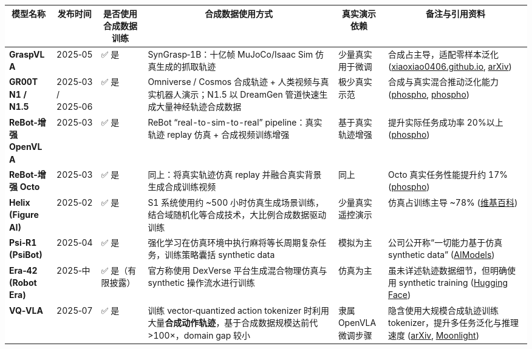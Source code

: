 
| 模型名称                   | 发布时间              | 是否使用合成数据训练 | 合成数据使用方式                                                                             | 真实演示依赖          | 备注与引用资料                                                                                                                                                                                                                                                                                                                                                                                                 |
|------------------------|------------------|-----------|------------------------------------------------------------------------------------|---------------|-------------------------------------------------------------------------------------------------------------------------------------------------------------------------------------------------------------------------------------------------------------------------------------------------------------------------------------------------------------------------------------------------------|
| **GraspVLA**           | 2025‑05          | ✅ 是       | SynGrasp‑1B：十亿帧 MuJoCo/Isaac Sim 仿真生成的抓取轨迹                                           | 少量真实用于微调       | 合成占主导，适配零样本泛化 ([xiaoxiao0406.github.io](https://xiaoxiao0406.github.io/vqvla.github.io/?utm_source=chatgpt.com "VQ-VLA: Improving Vision-Language-Action Models via ..."), [arXiv](https://arxiv.org/abs/2505.03233?utm_source=chatgpt.com "GraspVLA: a Grasping Foundation Model Pre-trained on Billion-scale Synthetic Action Data"))                                                                 |
| **GR00T N1 / N1.5**    | 2025‑03 / 2025‑06| ✅ 是       | Omniverse / Cosmos 合成轨迹 + 人类视频与真实机器人演示；N1.5 以 DreamGen 管道快速生成大量神经轨迹合成数据              | 极少真实示范        | 合成与真实混合推动泛化能力 ([phospho](https://blog.phospho.ai/dissecting-groot-n1-a-foundation-model-for-generalist-humanoid-robots/?utm_source=chatgpt.com "Dissecting GROOT N1: A Foundation Model for Generalist ..."), [phospho](https://blog.phospho.ai/d-groot-n1-5-a-foundation-model-for-generalist-humanoid-robots/?utm_source=chatgpt.com "Deep dive into GROOT N1.5: A Foundation Model for ..."))        |
| **ReBot‑增强 OpenVLA**   | 2025‑03          | ✅ 是       | ReBot “real-to-sim-to-real” pipeline：真实轨迹 replay 仿真 + 合成视频训练增强                       | 基于真实轨迹增强       | 提升实际任务成功率 20%以上 ([phospho](https://blog.phospho.ai/dissecting-groot-n1-a-foundation-model-for-generalist-humanoid-robots/?utm_source=chatgpt.com "Dissecting GROOT N1: A Foundation Model for Generalist ..."))                                                                                                                                                                                         |
| **ReBot‑增强 Octo**      | 2025‑03          | ✅ 是       | 同上：将真实轨迹仿真 replay 并融合真实背景生成合成训练视频                                                    | 同上             | Octo 真实任务性能提升约 17% ([phospho](https://blog.phospho.ai/dissecting-groot-n1-a-foundation-model-for-generalist-humanoid-robots/?utm_source=chatgpt.com "Dissecting GROOT N1: A Foundation Model for Generalist ..."))                                                                                                                                                                                     |
| **Helix (Figure AI)**  | 2025‑02          | ✅ 是       | S1 系统使用约 ~500 小时仿真生成场景训练，结合域随机化等合成技术，大比例合成数据驱动训练                                     | 少量真实遥控演示       | 仿真占训练主导 ~78% ([维基百科](https://en.wikipedia.org/wiki/Vision-language-action_model?utm_source=chatgpt.com "Vision-language-action model"))                                                                                                                                                                                                                                                                 |
| **Psi‑R1 (PsiBot)**    | 2025‑04          | ✅ 是       | 强化学习在仿真环境中执行麻将等长周期复杂任务，训练策略囊括 synthetic data                                         | 模拟为主           | 公司公开称“一切能力基于仿真 synthetic data” ([AIModels](https://www.aimodels.fyi/papers/arxiv/vq-vla-improving-vision-language-action-models?utm_source=chatgpt.com "VQ-VLA: Improving Vision-Language-Action Models via ..."))                                                                                                                                                                                      |
| **Era‑42 (Robot Era)** | 2025‑中           | ✅ 是（有限披露） | 官方称使用 DexVerse 平台生成混合物理仿真与 synthetic 操作流水进行训练                                        | 仿真为主           | 虽未详述轨迹数据细节，但明确使用 synthetic training ([Hugging Face](https://huggingface.co/papers?q=Vision-Language-Action+%28VLA%29+model&utm_source=chatgpt.com "Daily Papers"))                                                                                                                                                                                                                                      |
| **VQ‑VLA**             | 2025‑07          | ✅ 是       | 训练 vector‑quantized action tokenizer 时利用大量**合成动作轨迹**，基于合成数据规模达前代 >100×，domain gap 较小 | 隶属 OpenVLA 微调步骤  | 隐含使用大规模合成轨迹训练 tokenizer，提升多任务泛化与推理速度 ([arXiv](https://arxiv.org/abs/2507.01016?utm_source=chatgpt.com "VQ-VLA: Improving Vision-Language-Action Models via ..."), [Moonlight](https://www.themoonlight.io/en/review/vq-vla-improving-vision-language-action-models-via-scaling-vector-quantized-action-tokenizers?utm_source=chatgpt.com "[Literature Review] VQ-VLA: Improving Vision-Language- ...")) |